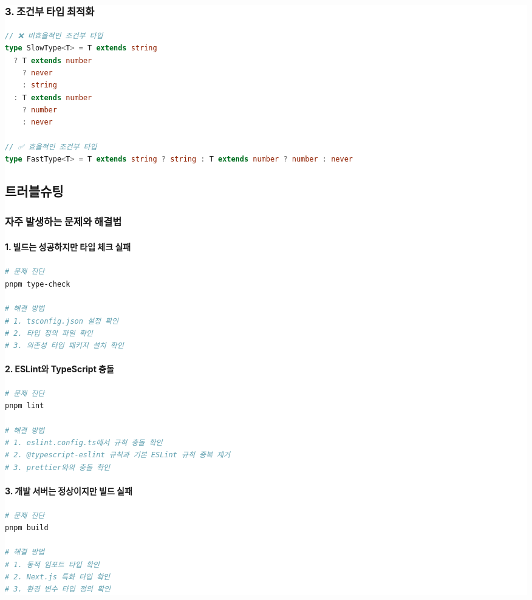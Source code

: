 ### 3. 조건부 타입 최적화

```typescript
// ❌ 비효율적인 조건부 타입
type SlowType<T> = T extends string
  ? T extends number
    ? never
    : string
  : T extends number
    ? number
    : never

// ✅ 효율적인 조건부 타입
type FastType<T> = T extends string ? string : T extends number ? number : never
```

## 트러블슈팅

### 자주 발생하는 문제와 해결법

#### 1. 빌드는 성공하지만 타입 체크 실패

```bash
# 문제 진단
pnpm type-check

# 해결 방법
# 1. tsconfig.json 설정 확인
# 2. 타입 정의 파일 확인
# 3. 의존성 타입 패키지 설치 확인
```

#### 2. ESLint와 TypeScript 충돌

```bash
# 문제 진단
pnpm lint

# 해결 방법
# 1. eslint.config.ts에서 규칙 충돌 확인
# 2. @typescript-eslint 규칙과 기본 ESLint 규칙 중복 제거
# 3. prettier와의 충돌 확인
```

#### 3. 개발 서버는 정상이지만 빌드 실패

```bash
# 문제 진단
pnpm build

# 해결 방법
# 1. 동적 임포트 타입 확인
# 2. Next.js 특화 타입 확인
# 3. 환경 변수 타입 정의 확인
```
